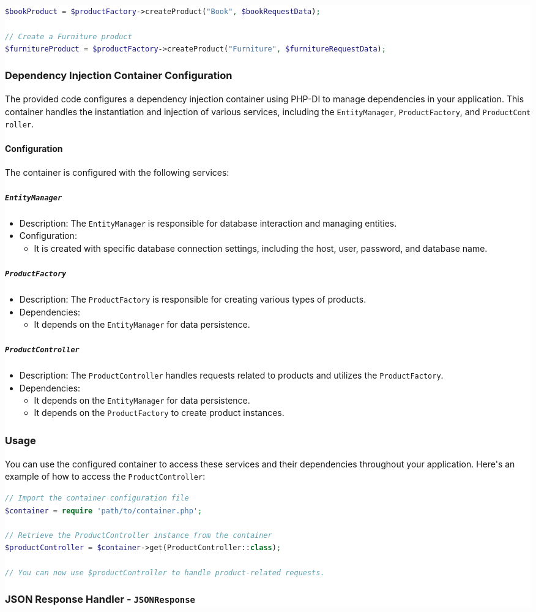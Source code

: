    ```php
$bookProduct = $productFactory->createProduct("Book", $bookRequestData);

// Create a Furniture product
$furnitureProduct = $productFactory->createProduct("Furniture", $furnitureRequestData);
```

### Dependency Injection Container Configuration

The provided code configures a dependency injection container using PHP-DI to manage dependencies in your application. This container handles the instantiation and injection of various services, including the `EntityManager`, `ProductFactory`, and `ProductController`.

#### Configuration

The container is configured with the following services:

##### `EntityManager`

- Description: The `EntityManager` is responsible for database interaction and managing entities.
- Configuration:
  - It is created with specific database connection settings, including the host, user, password, and database name.

##### `ProductFactory`

- Description: The `ProductFactory` is responsible for creating various types of products.
- Dependencies:
  - It depends on the `EntityManager` for data persistence.
  
##### `ProductController`

- Description: The `ProductController` handles requests related to products and utilizes the `ProductFactory`.
- Dependencies:
  - It depends on the `EntityManager` for data persistence.
  - It depends on the `ProductFactory` to create product instances.

### Usage

You can use the configured container to access these services and their dependencies throughout your application. Here's an example of how to access the `ProductController`:

```php
// Import the container configuration file
$container = require 'path/to/container.php';

// Retrieve the ProductController instance from the container
$productController = $container->get(ProductController::class);

// You can now use $productController to handle product-related requests.
```

### JSON Response Handler - `JSONResponse`
